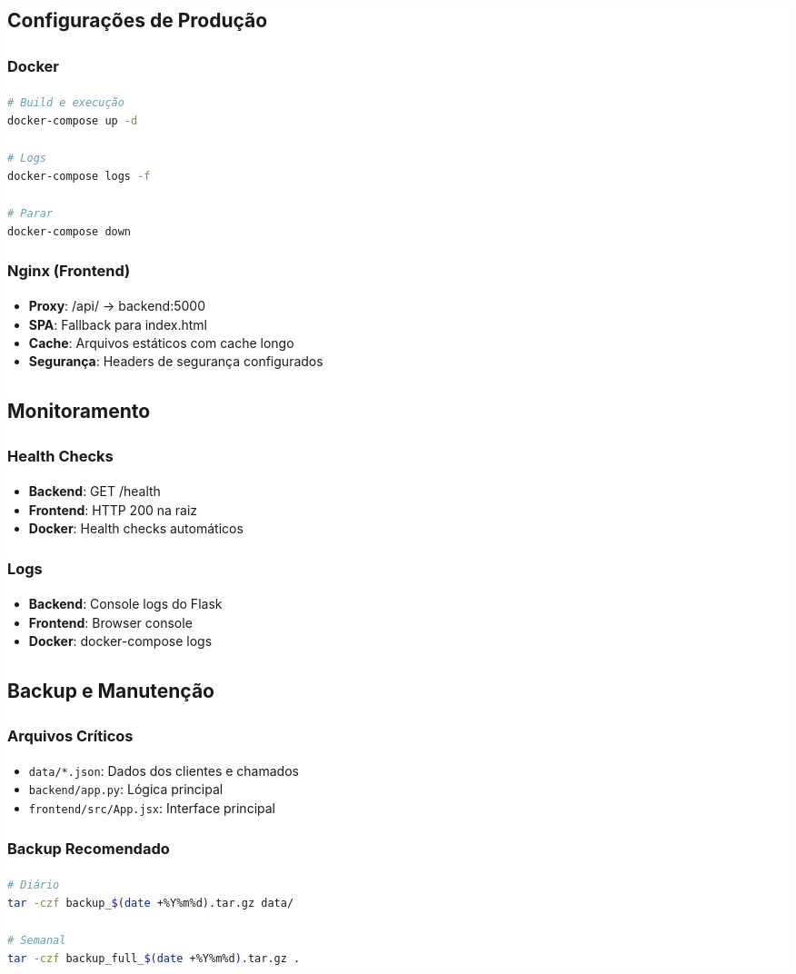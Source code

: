 ## Configurações de Produção

### Docker
```bash
# Build e execução
docker-compose up -d

# Logs
docker-compose logs -f

# Parar
docker-compose down
```

### Nginx (Frontend)
- **Proxy**: /api/ → backend:5000
- **SPA**: Fallback para index.html
- **Cache**: Arquivos estáticos com cache longo
- **Segurança**: Headers de segurança configurados

## Monitoramento

### Health Checks
- **Backend**: GET /health
- **Frontend**: HTTP 200 na raiz
- **Docker**: Health checks automáticos

### Logs
- **Backend**: Console logs do Flask
- **Frontend**: Browser console
- **Docker**: docker-compose logs

## Backup e Manutenção

### Arquivos Críticos
- `data/*.json`: Dados dos clientes e chamados
- `backend/app.py`: Lógica principal
- `frontend/src/App.jsx`: Interface principal

### Backup Recomendado
```bash
# Diário
tar -czf backup_$(date +%Y%m%d).tar.gz data/

# Semanal
tar -czf backup_full_$(date +%Y%m%d).tar.gz .
```
